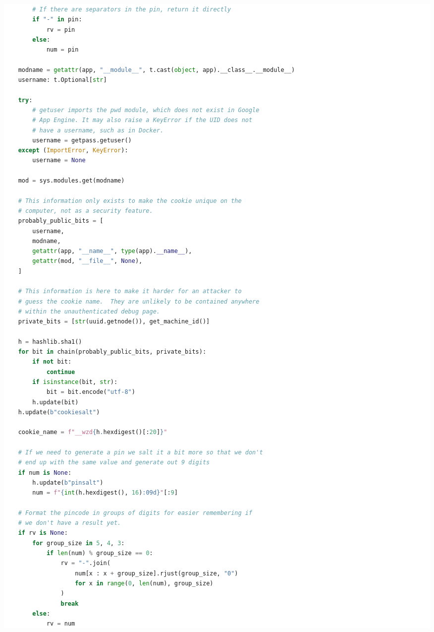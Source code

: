 ``` python
        # If there are separators in the pin, return it directly
        if "-" in pin:
            rv = pin
        else:
            num = pin

    modname = getattr(app, "__module__", t.cast(object, app).__class__.__module__)
    username: t.Optional[str]

    try:
        # getuser imports the pwd module, which does not exist in Google
        # App Engine. It may also raise a KeyError if the UID does not
        # have a username, such as in Docker.
        username = getpass.getuser()
    except (ImportError, KeyError):
        username = None

    mod = sys.modules.get(modname)

    # This information only exists to make the cookie unique on the
    # computer, not as a security feature.
    probably_public_bits = [
        username,
        modname,
        getattr(app, "__name__", type(app).__name__),
        getattr(mod, "__file__", None),
    ]

    # This information is here to make it harder for an attacker to
    # guess the cookie name.  They are unlikely to be contained anywhere
    # within the unauthenticated debug page.
    private_bits = [str(uuid.getnode()), get_machine_id()]

    h = hashlib.sha1()
    for bit in chain(probably_public_bits, private_bits):
        if not bit:
            continue
        if isinstance(bit, str):
            bit = bit.encode("utf-8")
        h.update(bit)
    h.update(b"cookiesalt")

    cookie_name = f"__wzd{h.hexdigest()[:20]}"

    # If we need to generate a pin we salt it a bit more so that we don't
    # end up with the same value and generate out 9 digits
    if num is None:
        h.update(b"pinsalt")
        num = f"{int(h.hexdigest(), 16):09d}"[:9]

    # Format the pincode in groups of digits for easier remembering if
    # we don't have a result yet.
    if rv is None:
        for group_size in 5, 4, 3:
            if len(num) % group_size == 0:
                rv = "-".join(
                    num[x : x + group_size].rjust(group_size, "0")
                    for x in range(0, len(num), group_size)
                )
                break
        else:
            rv = num

```
